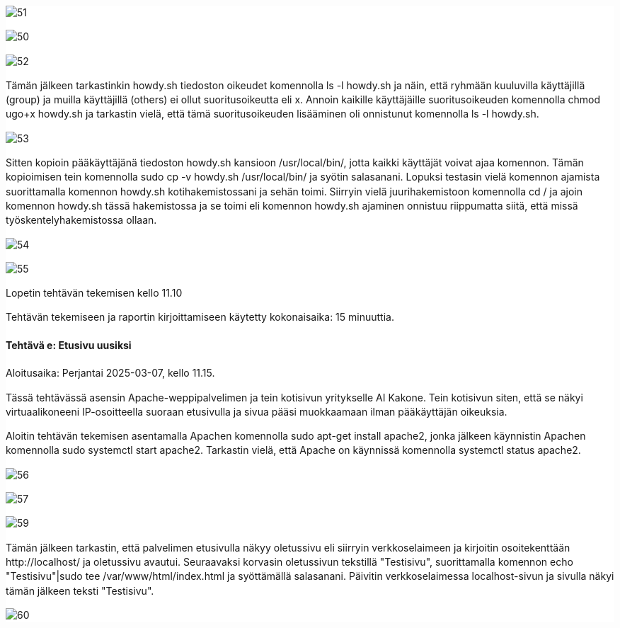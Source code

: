 ![51](https://github.com/user-attachments/assets/741ea7bb-cb4d-4b9d-b893-3c3312798975)

![50](https://github.com/user-attachments/assets/e3f3bcef-49a0-43ec-96fa-602727b18208)

![52](https://github.com/user-attachments/assets/82480de7-b2fb-4d9d-adca-be19727a343c)

Tämän jälkeen tarkastinkin howdy.sh tiedoston oikeudet komennolla ls -l howdy.sh ja näin, että ryhmään kuuluvilla käyttäjillä (group) ja muilla käyttäjillä (others) ei ollut suoritusoikeutta eli x. Annoin kaikille käyttäjäille suoritusoikeuden komennolla chmod ugo+x howdy.sh ja tarkastin vielä, että tämä suoritusoikeuden lisääminen oli onnistunut komennolla ls -l howdy.sh. 

![53](https://github.com/user-attachments/assets/159031cd-2ddb-42c6-80fb-67044d772342)

Sitten kopioin pääkäyttäjänä tiedoston howdy.sh kansioon /usr/local/bin/, jotta kaikki käyttäjät voivat ajaa komennon. Tämän kopioimisen tein komennolla sudo cp -v howdy.sh /usr/local/bin/ ja syötin salasanani. Lopuksi testasin vielä komennon ajamista suorittamalla komennon howdy.sh kotihakemistossani ja sehän toimi. Siirryin vielä juurihakemistoon komennolla cd / ja ajoin komennon howdy.sh tässä hakemistossa ja se toimi eli komennon howdy.sh ajaminen onnistuu riippumatta siitä, että missä työskentelyhakemistossa ollaan. 

![54](https://github.com/user-attachments/assets/078c66d2-cba9-4018-ac46-29030e0d0c28)

![55](https://github.com/user-attachments/assets/dc03a9a3-43ed-4a45-8985-3293da6535b4)

Lopetin tehtävän tekemisen kello 11.10

Tehtävän tekemiseen ja raportin kirjoittamiseen käytetty kokonaisaika: 15 minuuttia.

#### Tehtävä e: Etusivu uusiksi

Aloitusaika: Perjantai 2025-03-07, kello 11.15.

Tässä tehtävässä asensin Apache-weppipalvelimen ja tein kotisivun yritykselle AI Kakone. Tein kotisivun siten, että se näkyi virtuaalikoneeni IP-osoitteella suoraan etusivulla ja sivua pääsi muokkaamaan ilman pääkäyttäjän oikeuksia. 

Aloitin tehtävän tekemisen asentamalla Apachen komennolla sudo apt-get install apache2, jonka jälkeen käynnistin Apachen komennolla sudo systemctl start apache2. Tarkastin vielä, että Apache on käynnissä komennolla systemctl status apache2. 

![56](https://github.com/user-attachments/assets/0cb3347b-dda4-4a7b-83d0-6cdcf62e4c54)

![57](https://github.com/user-attachments/assets/baeee74f-6590-4e7c-a820-d30096613ba6)

![59](https://github.com/user-attachments/assets/a10d5955-befc-4156-93af-5f618a2393ad)

Tämän jälkeen tarkastin, että palvelimen etusivulla näkyy oletussivu eli siirryin verkkoselaimeen ja kirjoitin osoitekenttään http://localhost/ ja oletussivu avautui. Seuraavaksi korvasin oletussivun tekstillä "Testisivu", suorittamalla komennon echo "Testisivu"|sudo tee /var/www/html/index.html ja syöttämällä salasanani. Päivitin verkkoselaimessa localhost-sivun ja sivulla näkyi tämän jälkeen teksti "Testisivu". 

![60](https://github.com/user-attachments/assets/62dc9f70-10dd-4fdd-9a33-7cf5c01d445b)
